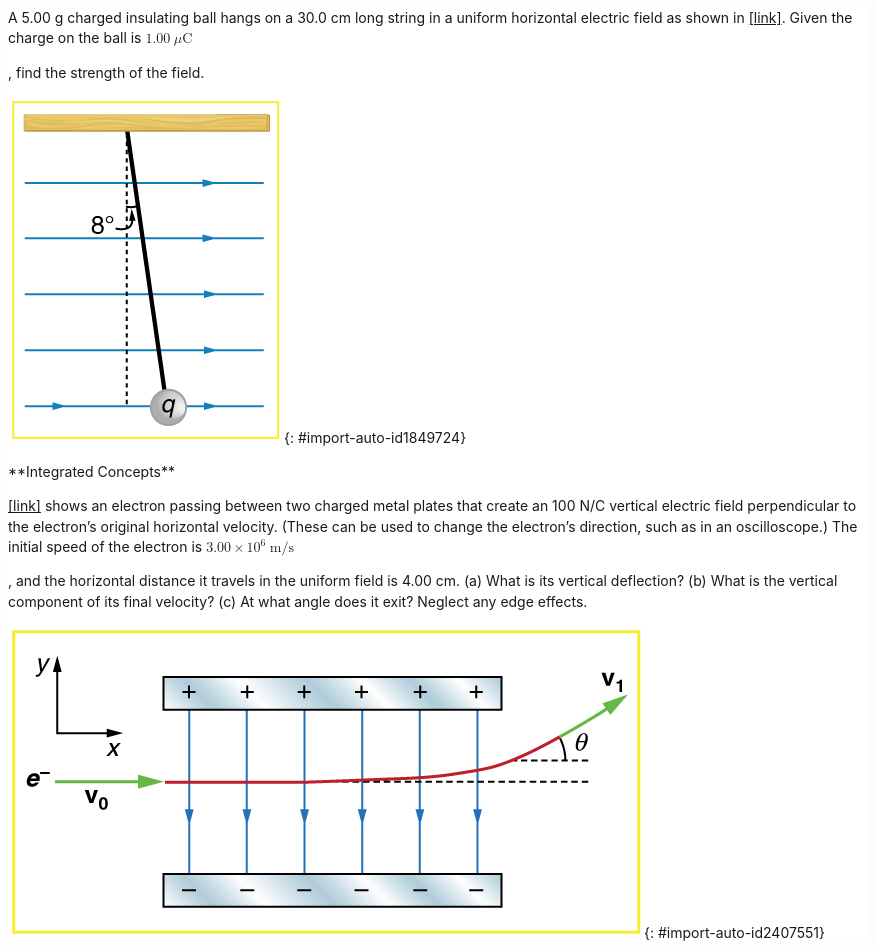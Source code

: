 A 5.00 g charged insulating ball hangs on a 30.0 cm long string in a uniform horizontal electric field as shown in [[link]](#import-auto-id1849724). Given the charge on the ball is <math xmlns="http://www.w3.org/1998/Math/MathML"><semantics><mrow><mn>1.00</mn><mspace width="0.25em" /><mi>μ</mi><mtext>C</mtext></mrow></semantics></math>

, find the strength of the field.

![A charged ball is hung from a string making an angle of eight degree toward right with the vertical. The external electric field lines represented by arrows, are from left to right.](../resources/Figure_19_08_08a.jpg "A horizontal electric field causes the charged ball to hang at an angle of 8.00&#xBA;."){: #import-auto-id1849724}


</div>
</div>

<div data-type="exercise" data-element-type="problems-exercises">
<div data-type="problem" markdown="1">
**Integrated Concepts**

[[link]](#import-auto-id2407551) shows an electron passing between two charged metal plates that create an 100 N/C vertical electric field perpendicular to the electron’s original horizontal velocity. (These can be used to change the electron’s direction, such as in an oscilloscope.) The initial speed of the electron is <math xmlns="http://www.w3.org/1998/Math/MathML"><semantics><mrow><mn>3.00</mn><mo>×</mo><msup><mn>10</mn><mn>6</mn></msup><mspace width="0.25em" /><mtext>m/s</mtext></mrow></semantics></math>

, and the horizontal distance it travels in the uniform field is 4.00 cm. (a) What is its vertical deflection? (b) What is the vertical component of its final velocity? (c) At what angle does it exit? Neglect any edge effects.

![Two oppositely charged plates are parallel to each other. The path of an electron is shown passing from left to right between the plates. It deflects toward positive plate as it emerges from the plate with velocity vector making an angle theta with the horizontal.](../resources/Figure_19_08_10a.jpg){: #import-auto-id2407551}
